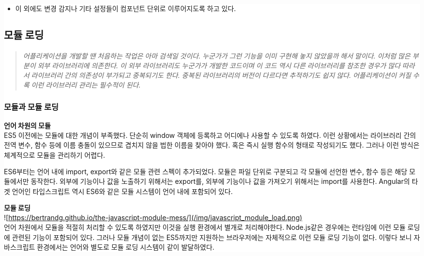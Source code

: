 * 이 외에도 변경 감지나 기타 설정들이 컴포넌트 단위로 이루어지도록 하고 있다.
## 모듈 로딩
> *어플리케이션을 개발할 땐 처음하는 작업은 아마 검색일 것이다. 누군가가 그런 기능을 이미 구현해 놓지 않았을까 해서 말이다. 이처럼 많은 부분이 외부 라이브러리에 의존한다.
> 이 외부 라이브러리도 누군가가 개발한 코드이며 이 코드 역시 다른 라이브러리를 참조한 경우가 많다
> 따라서 라이브러리 간의 의존성이 부가되고 중복되기도 한다. 중복된 라이브러리의 버전이 다르다면 추적하기도 쉽지 않다.
> 어플리케이션이 커질 수록 이런 라이브러리 관리는 필수적이 된다.*

### 모듈과 모듈 로딩
**언어 차원의 모듈**  
ES5 이전에는 모듈에 대한 개념이 부족했다. 단순히 window 객체에 등록하고 어디에나 사용할 수 있도록 하였다. 이런 상황에서는 라이브러리 간의 전역 변수, 함수 등에 이름 충돌이 있으므로 겹치지 않을 법한 이름을 찾아야 했다. 혹은 즉시 실행 함수의 형태로 작성되기도 했다. 그러나 이런 방식은 체계적으로 모듈을 관리하기 어렵다.

ES6부터는 언어 내에 import, export와 같은 모듈 관련 스펙이 추가되었다. 모듈은 파일 단위로 구분되고 각 모듈에 선언한 변수, 함수 등은 해당 모듈에서만 동작한다. 외부에 기능이나 값을 노출하기 위해서는  export를, 외부에 기능이나 값을 가져오기 위해서는 import를 사용한다.
Angular의 타겟 언어인 타입스크립트 역시 ES6와 같은 모듈 시스템이 언어 내에 포함되어 있다.

**모듈 로딩**  
![https://bertrandg.github.io/the-javascript-module-mess/](/img/javascript_module_load.png)  
언어 차원에서 모듈을 적절히 처리할 수 있도록 하였지만 이것을 실행 환경에서 별개로 처리해야한다. Node.js같은 경우에는 런타임에 이런 모듈 로딩에 관련된 기능이 포함되어 있다. 그러나 모듈 개념이 없는 ES5까지만 지원하는 브라우저에는 자체적으로 이런 모듈 로딩 기능이 없다. 이렇다 보니 자바스크립트 환경에서는 언어와 별도로 모듈 로딩 시스템이 같이 발달하였다.
